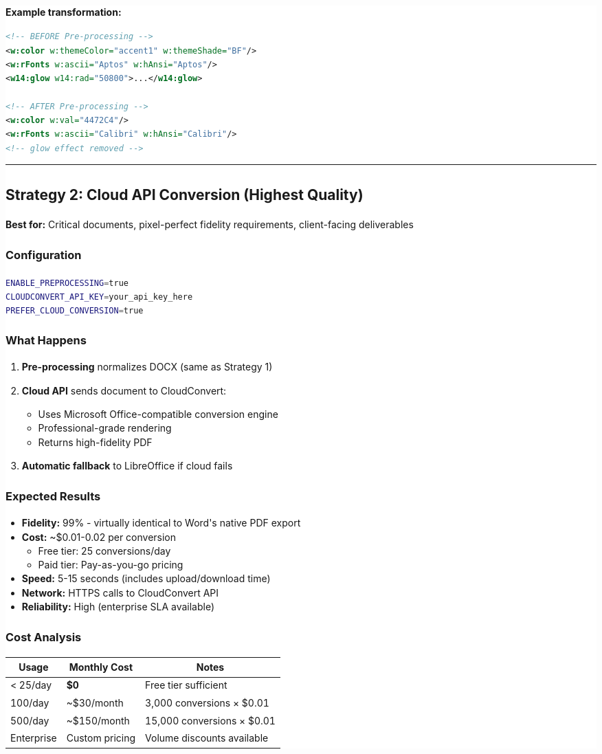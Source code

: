 **Example transformation:**
```xml
<!-- BEFORE Pre-processing -->
<w:color w:themeColor="accent1" w:themeShade="BF"/>
<w:rFonts w:ascii="Aptos" w:hAnsi="Aptos"/>
<w14:glow w14:rad="50800">...</w14:glow>

<!-- AFTER Pre-processing -->
<w:color w:val="4472C4"/>
<w:rFonts w:ascii="Calibri" w:hAnsi="Calibri"/>
<!-- glow effect removed -->
```

---

## Strategy 2: Cloud API Conversion (Highest Quality)

**Best for:** Critical documents, pixel-perfect fidelity requirements, client-facing deliverables

### Configuration
```bash
ENABLE_PREPROCESSING=true
CLOUDCONVERT_API_KEY=your_api_key_here
PREFER_CLOUD_CONVERSION=true
```

### What Happens
1. **Pre-processing** normalizes DOCX (same as Strategy 1)
2. **Cloud API** sends document to CloudConvert:
   - Uses Microsoft Office-compatible conversion engine
   - Professional-grade rendering
   - Returns high-fidelity PDF

3. **Automatic fallback** to LibreOffice if cloud fails

### Expected Results
- **Fidelity:** 99% - virtually identical to Word's native PDF export
- **Cost:** ~$0.01-0.02 per conversion
  - Free tier: 25 conversions/day
  - Paid tier: Pay-as-you-go pricing
- **Speed:** 5-15 seconds (includes upload/download time)
- **Network:** HTTPS calls to CloudConvert API
- **Reliability:** High (enterprise SLA available)

### Cost Analysis

| Usage | Monthly Cost | Notes |
|-------|--------------|-------|
| < 25/day | **$0** | Free tier sufficient |
| 100/day | ~$30/month | 3,000 conversions × $0.01 |
| 500/day | ~$150/month | 15,000 conversions × $0.01 |
| Enterprise | Custom pricing | Volume discounts available |
